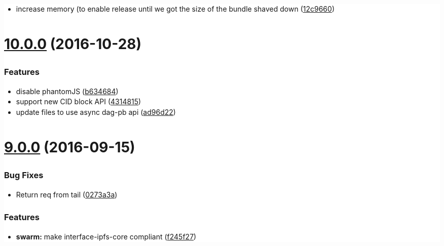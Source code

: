 * increase memory (to enable release until we got the size of the bundle shaved down ([12c9660](https://github.com/ipfs/js-ipfs-api/commit/12c9660))



<a name="10.0.0"></a>
# [10.0.0](https://github.com/ipfs/js-ipfs-api/compare/v9.0.0...v10.0.0) (2016-10-28)


### Features

* disable phantomJS ([b634684](https://github.com/ipfs/js-ipfs-api/commit/b634684))
* support new CID block API ([4314815](https://github.com/ipfs/js-ipfs-api/commit/4314815))
* update files to use async dag-pb api ([ad96d22](https://github.com/ipfs/js-ipfs-api/commit/ad96d22))



<a name="9.0.0"></a>
# [9.0.0](https://github.com/ipfs/js-ipfs-api/compare/v8.0.4...v9.0.0) (2016-09-15)


### Bug Fixes

* Return req from tail ([0273a3a](https://github.com/ipfs/js-ipfs-api/commit/0273a3a))


### Features

* **swarm:** make interface-ipfs-core compliant ([f245f27](https://github.com/ipfs/js-ipfs-api/commit/f245f27))
